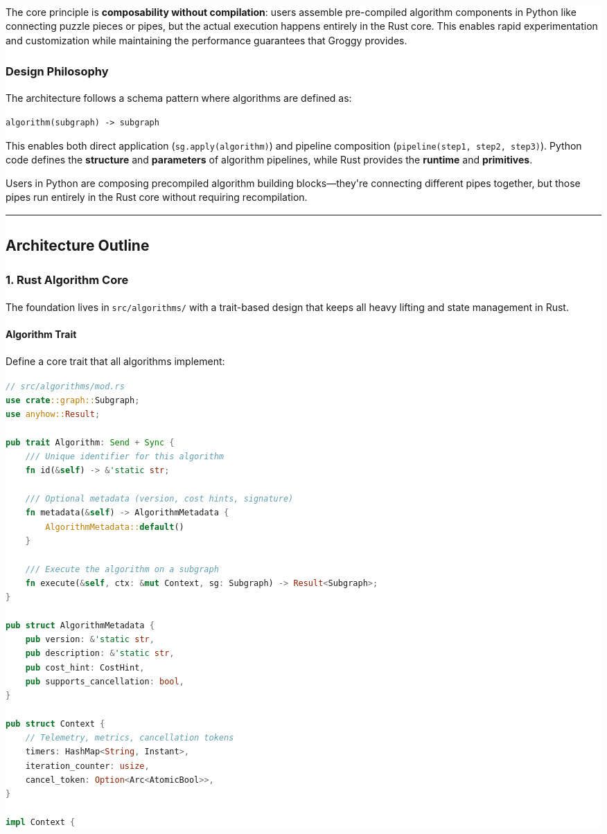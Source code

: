 The core principle is **composability without compilation**: users assemble pre-compiled algorithm components in Python like connecting puzzle pieces or pipes, but the actual execution happens entirely in the Rust core. This enables rapid experimentation and customization while maintaining the performance guarantees that Groggy provides.

### Design Philosophy

The architecture follows a schema pattern where algorithms are defined as:

```
algorithm(subgraph) -> subgraph
```

This enables both direct application (`sg.apply(algorithm)`) and pipeline composition (`pipeline(step1, step2, step3)`). Python code defines the **structure** and **parameters** of algorithm pipelines, while Rust provides the **runtime** and **primitives**.

Users in Python are composing precompiled algorithm building blocks—they're connecting different pipes together, but those pipes run entirely in the Rust core without requiring recompilation.

---

## Architecture Outline

### 1. Rust Algorithm Core

The foundation lives in `src/algorithms/` with a trait-based design that keeps all heavy lifting and state management in Rust.

#### Algorithm Trait

Define a core trait that all algorithms implement:

```rust
// src/algorithms/mod.rs
use crate::graph::Subgraph;
use anyhow::Result;

pub trait Algorithm: Send + Sync {
    /// Unique identifier for this algorithm
    fn id(&self) -> &'static str;
    
    /// Optional metadata (version, cost hints, signature)
    fn metadata(&self) -> AlgorithmMetadata {
        AlgorithmMetadata::default()
    }
    
    /// Execute the algorithm on a subgraph
    fn execute(&self, ctx: &mut Context, sg: Subgraph) -> Result<Subgraph>;
}

pub struct AlgorithmMetadata {
    pub version: &'static str,
    pub description: &'static str,
    pub cost_hint: CostHint,
    pub supports_cancellation: bool,
}

pub struct Context {
    // Telemetry, metrics, cancellation tokens
    timers: HashMap<String, Instant>,
    iteration_counter: usize,
    cancel_token: Option<Arc<AtomicBool>>,
}

impl Context {
```